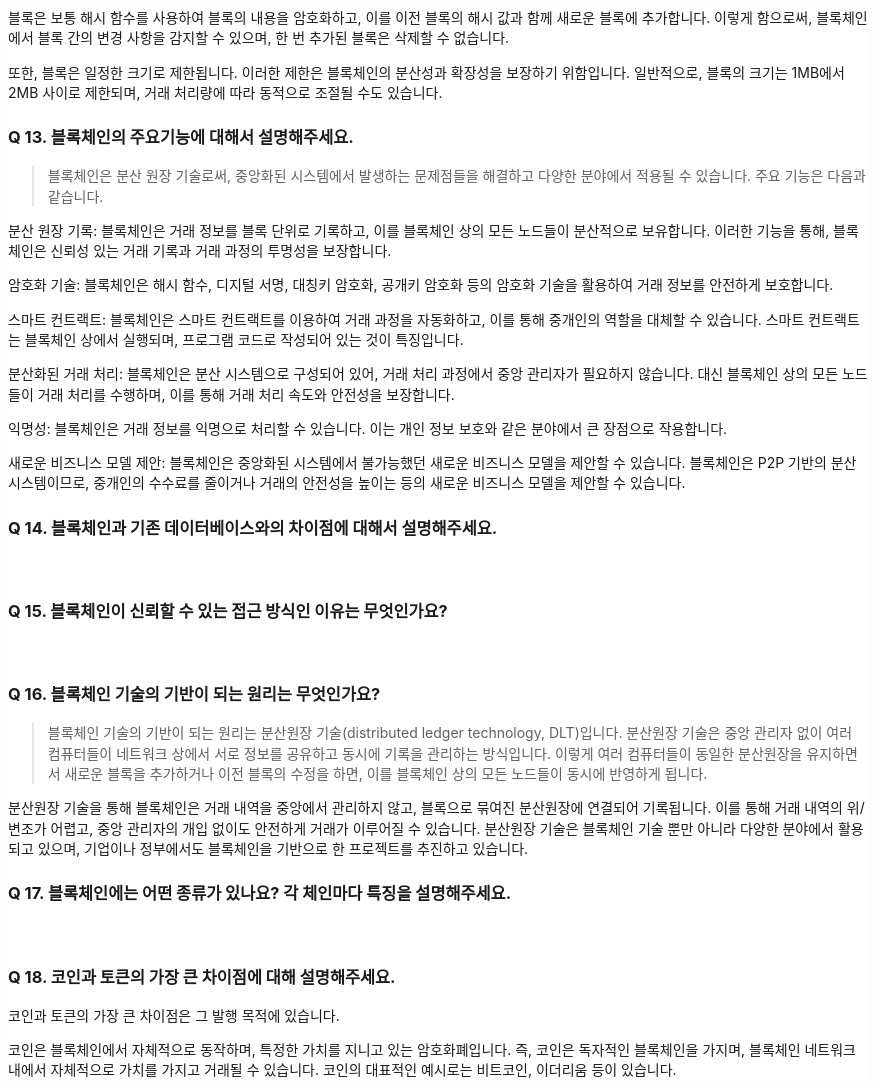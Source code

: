 블록은 보통 해시 함수를 사용하여 블록의 내용을 암호화하고, 이를 이전 블록의 해시 값과 함께 새로운 블록에 추가합니다. 이렇게 함으로써, 블록체인에서 블록 간의 변경 사항을 감지할 수 있으며, 한 번 추가된 블록은 삭제할 수 없습니다.

또한, 블록은 일정한 크기로 제한됩니다. 이러한 제한은 블록체인의 분산성과 확장성을 보장하기 위함입니다. 일반적으로, 블록의 크기는 1MB에서 2MB 사이로 제한되며, 거래 처리량에 따라 동적으로 조절될 수도 있습니다.
<br>

### Q 13. 블록체인의 주요기능에 대해서 설명해주세요.
> 블록체인은 분산 원장 기술로써, 중앙화된 시스템에서 발생하는 문제점들을 해결하고 다양한 분야에서 적용될 수 있습니다. 주요 기능은 다음과 같습니다.

분산 원장 기록: 블록체인은 거래 정보를 블록 단위로 기록하고, 이를 블록체인 상의 모든 노드들이 분산적으로 보유합니다. 이러한 기능을 통해, 블록체인은 신뢰성 있는 거래 기록과 거래 과정의 투명성을 보장합니다.

암호화 기술: 블록체인은 해시 함수, 디지털 서명, 대칭키 암호화, 공개키 암호화 등의 암호화 기술을 활용하여 거래 정보를 안전하게 보호합니다.

스마트 컨트랙트: 블록체인은 스마트 컨트랙트를 이용하여 거래 과정을 자동화하고, 이를 통해 중개인의 역할을 대체할 수 있습니다. 스마트 컨트랙트는 블록체인 상에서 실행되며, 프로그램 코드로 작성되어 있는 것이 특징입니다.

분산화된 거래 처리: 블록체인은 분산 시스템으로 구성되어 있어, 거래 처리 과정에서 중앙 관리자가 필요하지 않습니다. 대신 블록체인 상의 모든 노드들이 거래 처리를 수행하며, 이를 통해 거래 처리 속도와 안전성을 보장합니다.

익명성: 블록체인은 거래 정보를 익명으로 처리할 수 있습니다. 이는 개인 정보 보호와 같은 분야에서 큰 장점으로 작용합니다.

새로운 비즈니스 모델 제안: 블록체인은 중앙화된 시스템에서 불가능했던 새로운 비즈니스 모델을 제안할 수 있습니다. 블록체인은 P2P 기반의 분산 시스템이므로, 중개인의 수수료를 줄이거나 거래의 안전성을 높이는 등의 새로운 비즈니스 모델을 제안할 수 있습니다.
<br>

### Q 14. 블록체인과 기존 데이터베이스와의 차이점에 대해서 설명해주세요.
> 
<br>

### Q 15. 블록체인이 신뢰할 수 있는 접근 방식인 이유는 무엇인가요?
> 
<br>

### Q 16. 블록체인 기술의 기반이 되는 원리는 무엇인가요?
> 블록체인 기술의 기반이 되는 원리는 분산원장 기술(distributed ledger technology, DLT)입니다. 분산원장 기술은 중앙 관리자 없이 여러 컴퓨터들이 네트워크 상에서 서로 정보를 공유하고 동시에 기록을 관리하는 방식입니다. 이렇게 여러 컴퓨터들이 동일한 분산원장을 유지하면서 새로운 블록을 추가하거나 이전 블록의 수정을 하면, 이를 블록체인 상의 모든 노드들이 동시에 반영하게 됩니다.

분산원장 기술을 통해 블록체인은 거래 내역을 중앙에서 관리하지 않고, 블록으로 묶여진 분산원장에 연결되어 기록됩니다. 이를 통해 거래 내역의 위/변조가 어렵고, 중앙 관리자의 개입 없이도 안전하게 거래가 이루어질 수 있습니다. 분산원장 기술은 블록체인 기술 뿐만 아니라 다양한 분야에서 활용되고 있으며, 기업이나 정부에서도 블록체인을 기반으로 한 프로젝트를 추진하고 있습니다.
<br>

### Q 17. 블록체인에는 어떤 종류가 있나요? 각 체인마다 특징을 설명해주세요.
> 
<br>

### Q 18. 코인과 토큰의 가장 큰 차이점에 대해 설명해주세요.
> 
코인과 토큰의 가장 큰 차이점은 그 발행 목적에 있습니다.

코인은 블록체인에서 자체적으로 동작하며, 특정한 가치를 지니고 있는 암호화폐입니다. 즉, 코인은 독자적인 블록체인을 가지며, 블록체인 네트워크 내에서 자체적으로 가치를 가지고 거래될 수 있습니다. 코인의 대표적인 예시로는 비트코인, 이더리움 등이 있습니다.
